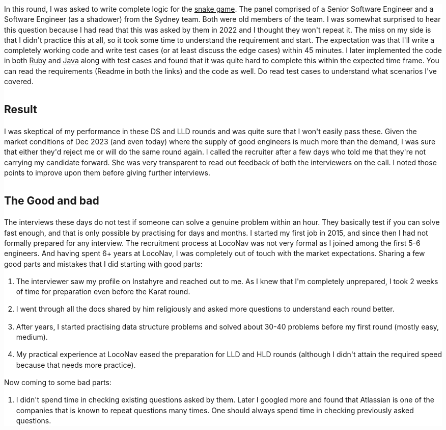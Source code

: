 In this round, I was asked to write complete logic for the [snake game](https://www.google.com/search?sca_esv=58ac0b011cee9c7d&sca_upv=1&sxsrf=ADLYWILxVaKlInE0xUo1vWu1XUaU7ZPEjw:1714822721076&q=nokia+snake+game&uds=ADvngMjdw7-lOP0usjsMlKT3CLljzP00Ul4oFLKOAj9fGL-X8YrXHqfKk07DE1nxWsVjTChlHiOSf6mINDYeCaoPC80kWZL5frydgbHBTjR1-hBeX8_9mae0Jo4tFKDauOj2WZof5WWOTBGjTgfTRsJxhNX76UcXMq2fdnNIDy4XpwoCyddzgAaVdeFZqk8KxQNmT1nBUEup6WozpKo7AidCFu94Pjsc6hAHYEeOUzUUIxciXWD8hb2cykGoSwB7t1TBJoK9aab2T6YSSaZaRtKMkRFsxgudAzOnpozTwyj0JRoV9gxKM_zQwzRvBpfneq80yfWSeQP4&udm=2&prmd=isvnmbtz&sa=X&ved=2ahUKEwjkt5G59POFAxWtd2wGHZxpAXEQtKgLegQIEBAB&biw=1496&bih=812&dpr=2#vhid=vrfGi0KpOSUCsM&vssid=mosaic). The panel comprised of a Senior Software Engineer and a Software Engineer (as a shadower) from the Sydney team. Both were old members of the team. I was somewhat surprised to hear this question because I had read that this was asked by them in 2022 and I thought they won't repeat it. The miss on my side is that I didn't practice this at all, so it took some time to understand the requirement and start. The expectation was that I'll write a completely working code and write test cases (or at least discuss the edge cases) within 45 minutes. I later implemented the code in both [Ruby](https://github.com/gagan93jtg/lld-learning/tree/main/ruby/snakegame) and [Java](https://github.com/gagan93jtg/lld-learning/tree/main/java/snakegame) along with test cases and found that it was quite hard to complete this within the expected time frame. You can read the requirements (Readme in both the links) and the code as well. Do read test cases to understand what scenarios I've covered.

## Result

I was skeptical of my performance in these DS and LLD rounds and was quite sure that I won't easily pass these. Given the market conditions of Dec 2023 (and even today) where the supply of good engineers is much more than the demand, I was sure that either they'd reject me or will do the same round again. I called the recruiter after a few days who told me that they're not carrying my candidate forward. She was very transparent to read out feedback of both the interviewers on the call. I noted those points to improve upon them before giving further interviews.

## The Good and bad

The interviews these days do not test if someone can solve a genuine problem within an hour. They basically test if you can solve fast enough, and that is only possible by practising for days and months. I started my first job in 2015, and since then I had not formally prepared for any interview. The recruitment process at LocoNav was not very formal as I joined among the first 5-6 engineers. And having spent 6+ years at LocoNav, I was completely out of touch with the market expectations. Sharing a few good parts and mistakes that I did starting with good parts:

1. The interviewer saw my profile on Instahyre and reached out to me. As I knew that I'm completely unprepared, I took 2 weeks of time for preparation even before the Karat round.

2. I went through all the docs shared by him religiously and asked more questions to understand each round better.

3. After years, I started practising data structure problems and solved about 30-40 problems before my first round (mostly easy, medium).

4. My practical experience at LocoNav eased the preparation for LLD and HLD rounds (although I didn't attain the required speed because that needs more practice).


Now coming to some bad parts:

1. I didn't spend time in checking existing questions asked by them. Later I googled more and found that Atlassian is one of the companies that is known to repeat questions many times. One should always spend time in checking previously asked questions.

